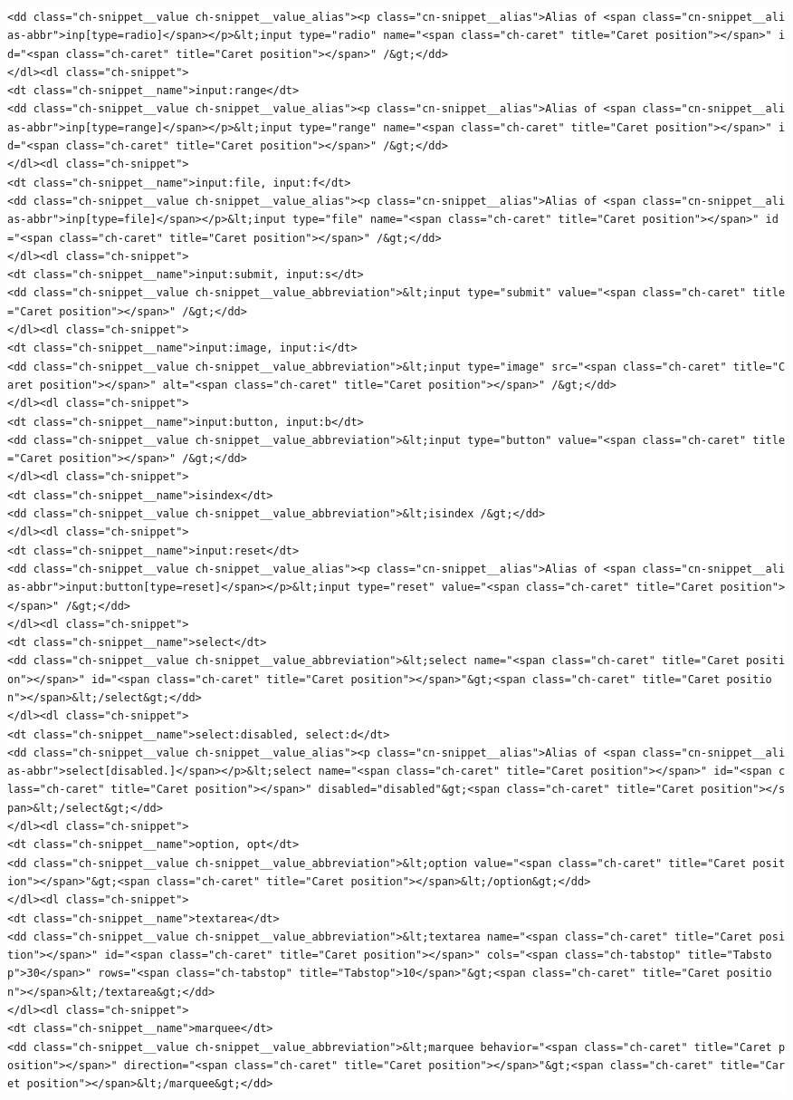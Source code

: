 	<dd class="ch-snippet__value ch-snippet__value_alias"><p class="cn-snippet__alias">Alias of <span class="cn-snippet__alias-abbr">inp[type=radio]</span></p>&lt;input type="radio" name="<span class="ch-caret" title="Caret position"></span>" id="<span class="ch-caret" title="Caret position"></span>" /&gt;</dd>
	</dl><dl class="ch-snippet">
	<dt class="ch-snippet__name">input:range</dt>
	<dd class="ch-snippet__value ch-snippet__value_alias"><p class="cn-snippet__alias">Alias of <span class="cn-snippet__alias-abbr">inp[type=range]</span></p>&lt;input type="range" name="<span class="ch-caret" title="Caret position"></span>" id="<span class="ch-caret" title="Caret position"></span>" /&gt;</dd>
	</dl><dl class="ch-snippet">
	<dt class="ch-snippet__name">input:file, input:f</dt>
	<dd class="ch-snippet__value ch-snippet__value_alias"><p class="cn-snippet__alias">Alias of <span class="cn-snippet__alias-abbr">inp[type=file]</span></p>&lt;input type="file" name="<span class="ch-caret" title="Caret position"></span>" id="<span class="ch-caret" title="Caret position"></span>" /&gt;</dd>
	</dl><dl class="ch-snippet">
	<dt class="ch-snippet__name">input:submit, input:s</dt>
	<dd class="ch-snippet__value ch-snippet__value_abbreviation">&lt;input type="submit" value="<span class="ch-caret" title="Caret position"></span>" /&gt;</dd>
	</dl><dl class="ch-snippet">
	<dt class="ch-snippet__name">input:image, input:i</dt>
	<dd class="ch-snippet__value ch-snippet__value_abbreviation">&lt;input type="image" src="<span class="ch-caret" title="Caret position"></span>" alt="<span class="ch-caret" title="Caret position"></span>" /&gt;</dd>
	</dl><dl class="ch-snippet">
	<dt class="ch-snippet__name">input:button, input:b</dt>
	<dd class="ch-snippet__value ch-snippet__value_abbreviation">&lt;input type="button" value="<span class="ch-caret" title="Caret position"></span>" /&gt;</dd>
	</dl><dl class="ch-snippet">
	<dt class="ch-snippet__name">isindex</dt>
	<dd class="ch-snippet__value ch-snippet__value_abbreviation">&lt;isindex /&gt;</dd>
	</dl><dl class="ch-snippet">
	<dt class="ch-snippet__name">input:reset</dt>
	<dd class="ch-snippet__value ch-snippet__value_alias"><p class="cn-snippet__alias">Alias of <span class="cn-snippet__alias-abbr">input:button[type=reset]</span></p>&lt;input type="reset" value="<span class="ch-caret" title="Caret position"></span>" /&gt;</dd>
	</dl><dl class="ch-snippet">
	<dt class="ch-snippet__name">select</dt>
	<dd class="ch-snippet__value ch-snippet__value_abbreviation">&lt;select name="<span class="ch-caret" title="Caret position"></span>" id="<span class="ch-caret" title="Caret position"></span>"&gt;<span class="ch-caret" title="Caret position"></span>&lt;/select&gt;</dd>
	</dl><dl class="ch-snippet">
	<dt class="ch-snippet__name">select:disabled, select:d</dt>
	<dd class="ch-snippet__value ch-snippet__value_alias"><p class="cn-snippet__alias">Alias of <span class="cn-snippet__alias-abbr">select[disabled.]</span></p>&lt;select name="<span class="ch-caret" title="Caret position"></span>" id="<span class="ch-caret" title="Caret position"></span>" disabled="disabled"&gt;<span class="ch-caret" title="Caret position"></span>&lt;/select&gt;</dd>
	</dl><dl class="ch-snippet">
	<dt class="ch-snippet__name">option, opt</dt>
	<dd class="ch-snippet__value ch-snippet__value_abbreviation">&lt;option value="<span class="ch-caret" title="Caret position"></span>"&gt;<span class="ch-caret" title="Caret position"></span>&lt;/option&gt;</dd>
	</dl><dl class="ch-snippet">
	<dt class="ch-snippet__name">textarea</dt>
	<dd class="ch-snippet__value ch-snippet__value_abbreviation">&lt;textarea name="<span class="ch-caret" title="Caret position"></span>" id="<span class="ch-caret" title="Caret position"></span>" cols="<span class="ch-tabstop" title="Tabstop">30</span>" rows="<span class="ch-tabstop" title="Tabstop">10</span>"&gt;<span class="ch-caret" title="Caret position"></span>&lt;/textarea&gt;</dd>
	</dl><dl class="ch-snippet">
	<dt class="ch-snippet__name">marquee</dt>
	<dd class="ch-snippet__value ch-snippet__value_abbreviation">&lt;marquee behavior="<span class="ch-caret" title="Caret position"></span>" direction="<span class="ch-caret" title="Caret position"></span>"&gt;<span class="ch-caret" title="Caret position"></span>&lt;/marquee&gt;</dd>
